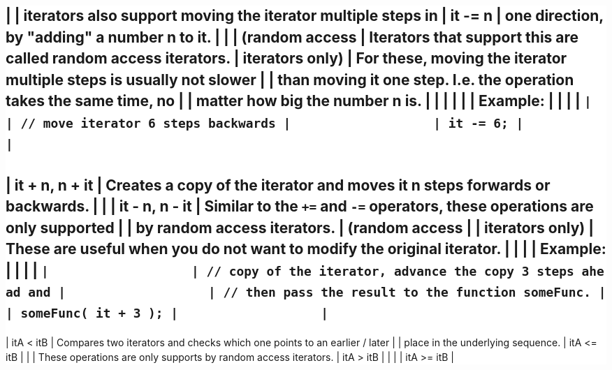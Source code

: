 |                   | iterators also support moving the iterator multiple steps in
| it -= n           | one direction, by "adding" a number n to it.
|                   | 
| (random access    | Iterators that support this are called random access iterators.
| iterators only)   | For these, moving the iterator multiple steps is usually not slower
|                   | than moving it one step. I.e. the operation takes the same time, no
|                   | matter how big the number n is.
|                   | 
|                   | 
|                   | Example:
|                   | 
|                   | ```
|                   | // move iterator 6 steps backwards
|                   | it -= 6;
|                   | ```
-----------------------------------------------------------------
| it + n, n + it    | Creates a copy of the iterator and moves it n steps forwards or backwards.
|                   | 
| it - n, n - it    | Similar to the `+=` and `-=` operators, these operations are only supported
|                   | by random access iterators.
| (random access    | 
| iterators only)   | These are useful when you do not want to modify the original iterator.
|                   | 
|                   | Example:
|                   | 
|                   | ```
|                   | // copy of the iterator, advance the copy 3 steps ahead and
|                   | // then pass the result to the function someFunc.
|                   | someFunc( it + 3 );
|                   | ```
-----------------------------------------------------------------
| itA < itB         | Compares two iterators and checks which one points to an earlier / later
|                   | place in the underlying sequence.
| itA <= itB        | 
|                   | These operations are only supports by random access iterators.
| itA > itB         | 
|                   | 
| itA >= itB        | 